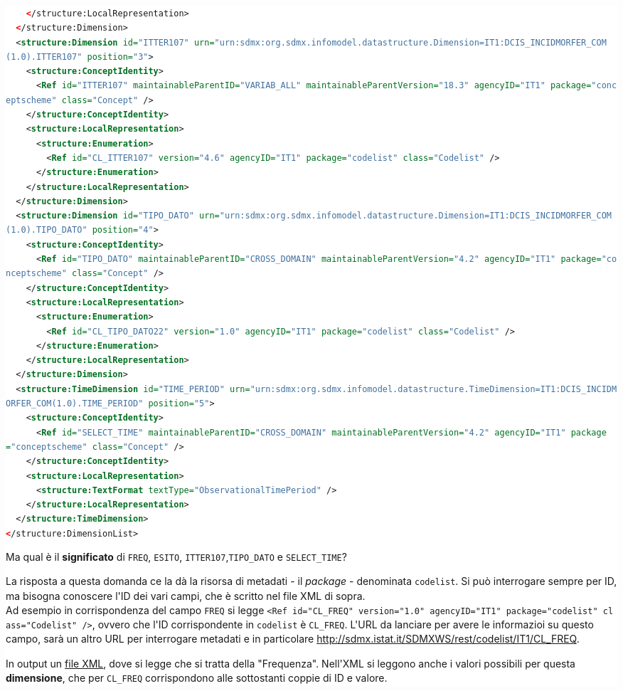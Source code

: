 ```xml
    </structure:LocalRepresentation>
  </structure:Dimension>
  <structure:Dimension id="ITTER107" urn="urn:sdmx:org.sdmx.infomodel.datastructure.Dimension=IT1:DCIS_INCIDMORFER_COM(1.0).ITTER107" position="3">
    <structure:ConceptIdentity>
      <Ref id="ITTER107" maintainableParentID="VARIAB_ALL" maintainableParentVersion="18.3" agencyID="IT1" package="conceptscheme" class="Concept" />
    </structure:ConceptIdentity>
    <structure:LocalRepresentation>
      <structure:Enumeration>
        <Ref id="CL_ITTER107" version="4.6" agencyID="IT1" package="codelist" class="Codelist" />
      </structure:Enumeration>
    </structure:LocalRepresentation>
  </structure:Dimension>
  <structure:Dimension id="TIPO_DATO" urn="urn:sdmx:org.sdmx.infomodel.datastructure.Dimension=IT1:DCIS_INCIDMORFER_COM(1.0).TIPO_DATO" position="4">
    <structure:ConceptIdentity>
      <Ref id="TIPO_DATO" maintainableParentID="CROSS_DOMAIN" maintainableParentVersion="4.2" agencyID="IT1" package="conceptscheme" class="Concept" />
    </structure:ConceptIdentity>
    <structure:LocalRepresentation>
      <structure:Enumeration>
        <Ref id="CL_TIPO_DATO22" version="1.0" agencyID="IT1" package="codelist" class="Codelist" />
      </structure:Enumeration>
    </structure:LocalRepresentation>
  </structure:Dimension>
  <structure:TimeDimension id="TIME_PERIOD" urn="urn:sdmx:org.sdmx.infomodel.datastructure.TimeDimension=IT1:DCIS_INCIDMORFER_COM(1.0).TIME_PERIOD" position="5">
    <structure:ConceptIdentity>
      <Ref id="SELECT_TIME" maintainableParentID="CROSS_DOMAIN" maintainableParentVersion="4.2" agencyID="IT1" package="conceptscheme" class="Concept" />
    </structure:ConceptIdentity>
    <structure:LocalRepresentation>
      <structure:TextFormat textType="ObservationalTimePeriod" />
    </structure:LocalRepresentation>
  </structure:TimeDimension>
</structure:DimensionList>
```

Ma qual è il **significato** di `FREQ`, `ESITO`, `ITTER107`,`TIPO_DATO` e `SELECT_TIME`?

La risposta a questa domanda ce la dà la risorsa di metadati - il *package* - denominata `codelist`. Si può interrogare sempre per ID, ma bisogna conoscere l'ID dei vari campi, che è scritto nel file XML di sopra.<br>
Ad esempio in corrispondenza del campo `FREQ` si legge `<Ref id="CL_FREQ" version="1.0" agencyID="IT1" package="codelist" class="Codelist" />`, ovvero che l'ID corrispondente in `codelist` è `CL_FREQ`. L'URL da lanciare per avere le informazioi su questo campo, sarà un altro URL per interrogare metadati e in particolare http://sdmx.istat.it/SDMXWS/rest/codelist/IT1/CL_FREQ.

In output un [file XML](esempi/CL_FREQ.xml), dove si legge che si tratta della "Frequenza". Nell'XML si leggono anche i valori possibili per questa **dimensione**, che per `CL_FREQ` corrispondono alle sottostanti coppie di ID e valore.
